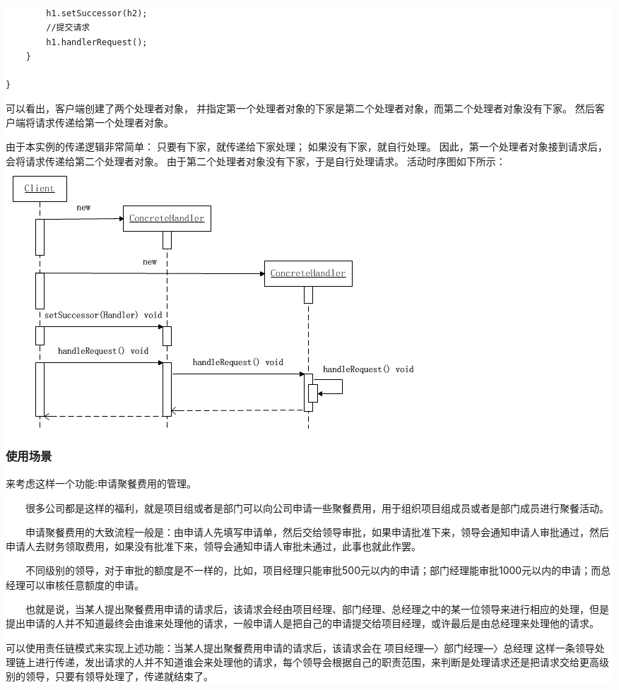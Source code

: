 ```
        h1.setSuccessor(h2);
        //提交请求
        h1.handlerRequest();
    }

}
```

可以看出，客户端创建了两个处理者对象，
并指定第一个处理者对象的下家是第二个处理者对象，而第二个处理者对象没有下家。
然后客户端将请求传递给第一个处理者对象。

由于本实例的传递逻辑非常简单：
只要有下家，就传递给下家处理；
如果没有下家，就自行处理。
因此，第一个处理者对象接到请求后，会将请求传递给第二个处理者对象。
由于第二个处理者对象没有下家，于是自行处理请求。
活动时序图如下所示：
![](责任链模式/3.png)

### 使用场景
来考虑这样一个功能:申请聚餐费用的管理。

　　很多公司都是这样的福利，就是项目组或者是部门可以向公司申请一些聚餐费用，用于组织项目组成员或者是部门成员进行聚餐活动。

　　申请聚餐费用的大致流程一般是：由申请人先填写申请单，然后交给领导审批，如果申请批准下来，领导会通知申请人审批通过，然后申请人去财务领取费用，如果没有批准下来，领导会通知申请人审批未通过，此事也就此作罢。

　　不同级别的领导，对于审批的额度是不一样的，比如，项目经理只能审批500元以内的申请；部门经理能审批1000元以内的申请；而总经理可以审核任意额度的申请。

　　也就是说，当某人提出聚餐费用申请的请求后，该请求会经由项目经理、部门经理、总经理之中的某一位领导来进行相应的处理，但是提出申请的人并不知道最终会由谁来处理他的请求，一般申请人是把自己的申请提交给项目经理，或许最后是由总经理来处理他的请求。

可以使用责任链模式来实现上述功能：当某人提出聚餐费用申请的请求后，该请求会在 项目经理—〉部门经理—〉总经理 这样一条领导处理链上进行传递，发出请求的人并不知道谁会来处理他的请求，每个领导会根据自己的职责范围，来判断是处理请求还是把请求交给更高级别的领导，只要有领导处理了，传递就结束了。
